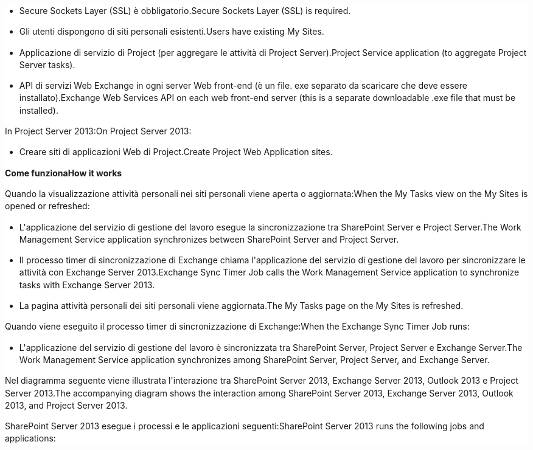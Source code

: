 - <span data-ttu-id="c36d8-345">Secure Sockets Layer (SSL) è obbligatorio.</span><span class="sxs-lookup"><span data-stu-id="c36d8-345">Secure Sockets Layer (SSL) is required.</span></span> 
    
- <span data-ttu-id="c36d8-346">Gli utenti dispongono di siti personali esistenti.</span><span class="sxs-lookup"><span data-stu-id="c36d8-346">Users have existing My Sites.</span></span> 
    
- <span data-ttu-id="c36d8-347">Applicazione di servizio di Project (per aggregare le attività di Project Server).</span><span class="sxs-lookup"><span data-stu-id="c36d8-347">Project Service application (to aggregate Project Server tasks).</span></span> 
    
- <span data-ttu-id="c36d8-348">API di servizi Web Exchange in ogni server Web front-end (è un file. exe separato da scaricare che deve essere installato).</span><span class="sxs-lookup"><span data-stu-id="c36d8-348">Exchange Web Services API on each web front-end server (this is a separate downloadable .exe file that must be installed).</span></span> 
    
<span data-ttu-id="c36d8-349">In Project Server 2013:</span><span class="sxs-lookup"><span data-stu-id="c36d8-349">On Project Server 2013:</span></span> 
  
- <span data-ttu-id="c36d8-350">Creare siti di applicazioni Web di Project.</span><span class="sxs-lookup"><span data-stu-id="c36d8-350">Create Project Web Application sites.</span></span> 
    
 <span data-ttu-id="c36d8-351">**Come funziona**</span><span class="sxs-lookup"><span data-stu-id="c36d8-351">**How it works**</span></span>
  
<span data-ttu-id="c36d8-352">Quando la visualizzazione attività personali nei siti personali viene aperta o aggiornata:</span><span class="sxs-lookup"><span data-stu-id="c36d8-352">When the My Tasks view on the My Sites is opened or refreshed:</span></span> 
  
- <span data-ttu-id="c36d8-353">L'applicazione del servizio di gestione del lavoro esegue la sincronizzazione tra SharePoint Server e Project Server.</span><span class="sxs-lookup"><span data-stu-id="c36d8-353">The Work Management Service application synchronizes between SharePoint Server and Project Server.</span></span> 
    
- <span data-ttu-id="c36d8-354">Il processo timer di sincronizzazione di Exchange chiama l'applicazione del servizio di gestione del lavoro per sincronizzare le attività con Exchange Server 2013.</span><span class="sxs-lookup"><span data-stu-id="c36d8-354">Exchange Sync Timer Job calls the Work Management Service application to synchronize tasks with Exchange Server 2013.</span></span> 
    
- <span data-ttu-id="c36d8-355">La pagina attività personali dei siti personali viene aggiornata.</span><span class="sxs-lookup"><span data-stu-id="c36d8-355">The My Tasks page on the My Sites is refreshed.</span></span> 
    
<span data-ttu-id="c36d8-356">Quando viene eseguito il processo timer di sincronizzazione di Exchange:</span><span class="sxs-lookup"><span data-stu-id="c36d8-356">When the Exchange Sync Timer Job runs:</span></span> 
  
- <span data-ttu-id="c36d8-357">L'applicazione del servizio di gestione del lavoro è sincronizzata tra SharePoint Server, Project Server e Exchange Server.</span><span class="sxs-lookup"><span data-stu-id="c36d8-357">The Work Management Service application synchronizes among SharePoint Server, Project Server, and Exchange Server.</span></span> 
    
<span data-ttu-id="c36d8-358">Nel diagramma seguente viene illustrata l'interazione tra SharePoint Server 2013, Exchange Server 2013, Outlook 2013 e Project Server 2013.</span><span class="sxs-lookup"><span data-stu-id="c36d8-358">The accompanying diagram shows the interaction among SharePoint Server 2013, Exchange Server 2013, Outlook 2013, and Project Server 2013.</span></span> 
  
<span data-ttu-id="c36d8-359">SharePoint Server 2013 esegue i processi e le applicazioni seguenti:</span><span class="sxs-lookup"><span data-stu-id="c36d8-359">SharePoint Server 2013 runs the following jobs and applications:</span></span> 
  